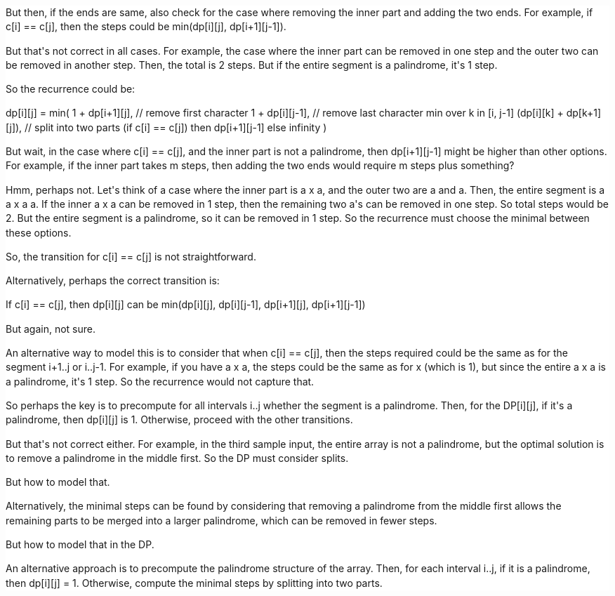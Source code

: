 But then, if the ends are same, also check for the case where removing the inner part and adding the two ends. For example, if c[i] == c[j], then the steps could be min(dp[i][j], dp[i+1][j-1]).

But that's not correct in all cases. For example, the case where the inner part can be removed in one step and the outer two can be removed in another step. Then, the total is 2 steps. But if the entire segment is a palindrome, it's 1 step.

So the recurrence could be:

dp[i][j] = min(
    1 + dp[i+1][j],  // remove first character
    1 + dp[i][j-1],  // remove last character
    min over k in [i, j-1] (dp[i][k] + dp[k+1][j]),  // split into two parts
    (if c[i] == c[j]) then dp[i+1][j-1] else infinity
)

But wait, in the case where c[i] == c[j], and the inner part is not a palindrome, then dp[i+1][j-1] might be higher than other options. For example, if the inner part takes m steps, then adding the two ends would require m steps plus something?

Hmm, perhaps not. Let's think of a case where the inner part is a x a, and the outer two are a and a. Then, the entire segment is a a x a a. If the inner a x a can be removed in 1 step, then the remaining two a's can be removed in one step. So total steps would be 2. But the entire segment is a palindrome, so it can be removed in 1 step. So the recurrence must choose the minimal between these options.

So, the transition for c[i] == c[j] is not straightforward.

Alternatively, perhaps the correct transition is:

If c[i] == c[j], then dp[i][j] can be min(dp[i][j], dp[i][j-1], dp[i+1][j], dp[i+1][j-1])

But again, not sure.

An alternative way to model this is to consider that when c[i] == c[j], then the steps required could be the same as for the segment i+1..j or i..j-1. For example, if you have a x a, the steps could be the same as for x (which is 1), but since the entire a x a is a palindrome, it's 1 step. So the recurrence would not capture that.

So perhaps the key is to precompute for all intervals i..j whether the segment is a palindrome. Then, for the DP[i][j], if it's a palindrome, then dp[i][j] is 1. Otherwise, proceed with the other transitions.

But that's not correct either. For example, in the third sample input, the entire array is not a palindrome, but the optimal solution is to remove a palindrome in the middle first. So the DP must consider splits.

But how to model that.

Alternatively, the minimal steps can be found by considering that removing a palindrome from the middle first allows the remaining parts to be merged into a larger palindrome, which can be removed in fewer steps.

But how to model that in the DP.

An alternative approach is to precompute the palindrome structure of the array. Then, for each interval i..j, if it is a palindrome, then dp[i][j] = 1. Otherwise, compute the minimal steps by splitting into two parts.
